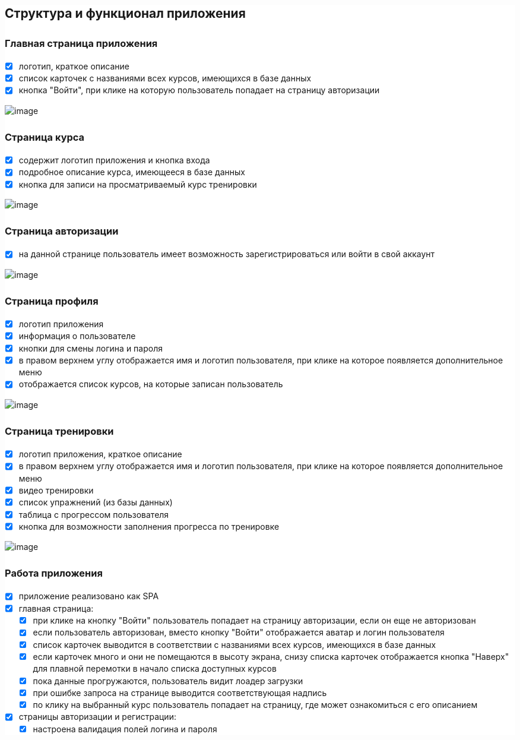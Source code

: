 ## Структура и функционал приложения

### Главная страница приложения

- [x] логотип, краткое описание
- [x] список карточек с названиями всех курсов, имеющихся в базе данных
- [x] кнопка "Войти", при клике на которую пользователь попадает на страницу авторизации

<img width="379" alt="image" src="https://github.com/ArseniyKhal/SkyFitnessPro/assets/92600602/0abf9775-c3c7-48e6-9203-ad4321dec0d7">

### Страница курса

- [x] содержит логотип приложения и кнопка входа
- [x] подробное описание курса, имеющееся в базе данных
- [x] кнопка для записи на просматриваемый курс тренировки

<img width="379" alt="image" src="https://github.com/ArseniyKhal/SkyFitnessPro/assets/92600602/028c645e-b7e1-429e-af93-a3a5b61ac599">

### Страница авторизации

- [x] на данной странице пользователь имеет возможность зарегистрироваться или войти в свой аккаунт

<img width="379" alt="image" src="https://github.com/ArseniyKhal/SkyFitnessPro/assets/92600602/249e96e8-36e8-4b28-a118-eeadea7cb4e9">

### Страница профиля

- [x] логотип приложения
- [x] информация о пользователе
- [x] кнопки для смены логина и пароля
- [x] в правом верхнем углу отображается имя и логотип пользователя, при клике на которое появляется дополнительное меню
- [x] отображается список курсов, на которые записан пользователь

<img width="379" alt="image" src="https://github.com/ArseniyKhal/SkyFitnessPro/assets/92600602/e700d019-7239-466c-b165-15bf5df8b6b2">

### Страница тренировки

- [x] логотип приложения, краткое описание
- [x] в правом верхнем углу отображается имя и логотип пользователя, при клике на которое появляется дополнительное меню
- [x] видео тренировки
- [x] список упражнений (из базы данных)
- [x] таблица с прогрессом пользователя
- [x] кнопка для возможности заполнения прогресса по тренировке

<img width="379" alt="image" src="https://github.com/ArseniyKhal/SkyFitnessPro/assets/92600602/5d2f5178-f2e9-4503-9fe9-ad8728b4cc8d">

### Работа приложения

- [x] приложение реализовано как SPA
- [x] главная страница:
  - [x] при клике на кнопку "Войти" пользователь попадает на страницу авторизации, если он еще не авторизован
  - [x] если пользователь авторизован, вместо кнопку "Войти" отображается аватар и логин пользователя
  - [x] список карточек выводится в соответствии с названиями всех курсов, имеющихся в базе данных
  - [x] если карточек много и они не помещаются в высоту экрана, снизу списка карточек отображается кнопка "Наверх" для плавной перемотки в начало списка доступных курсов
  - [x] пока данные прогружаются, пользователь видит лоадер загрузки
  - [x] при ошибке запроса на странице выводится соответствующая надпись
  - [x] по клику на выбранный курс пользователь попадает на страницу, где может ознакомиться с его описанием
- [x] страницы авторизации и регистрации:
  - [x] настроена валидация полей логина и пароля